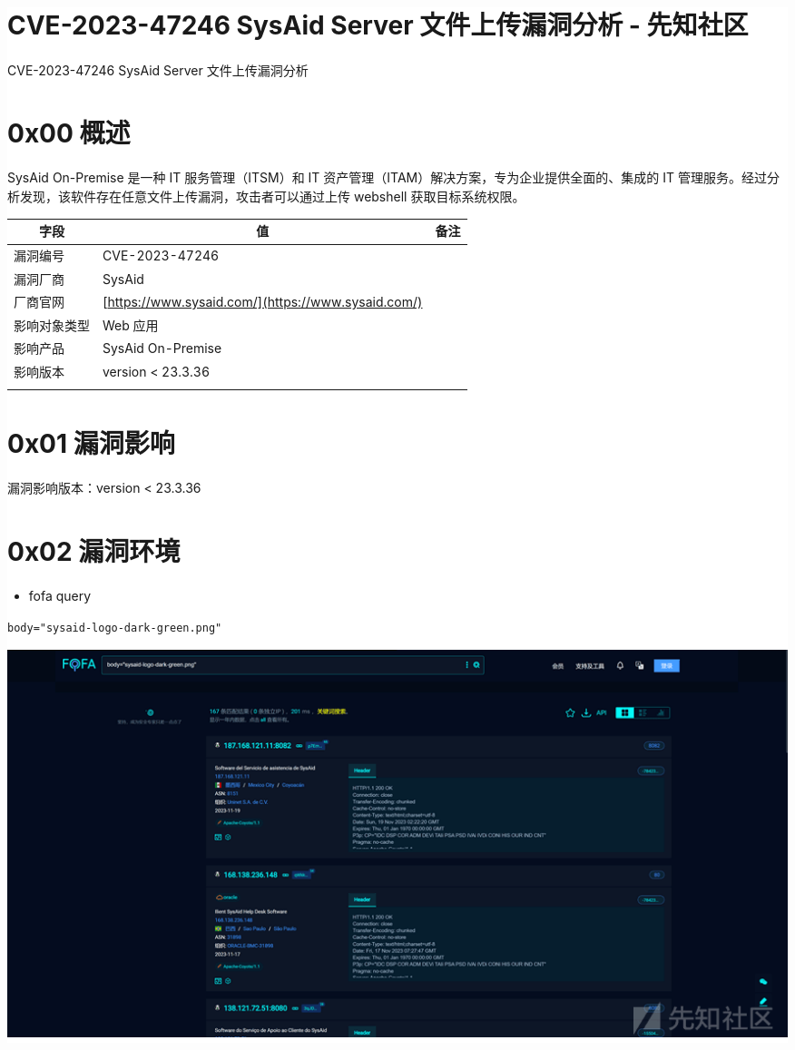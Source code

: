 

# CVE-2023-47246 SysAid Server 文件上传漏洞分析 - 先知社区

CVE-2023-47246 SysAid Server 文件上传漏洞分析



# 0x00 概述

SysAid On-Premise 是一种 IT 服务管理（ITSM）和 IT 资产管理（ITAM）解决方案，专为企业提供全面的、集成的 IT 管理服务。经过分析发现，该软件存在任意文件上传漏洞，攻击者可以通过上传 webshell 获取目标系统权限。

| 字段  | 值   | 备注  |
| --- | --- | --- |
| 漏洞编号 | CVE-2023-47246 |     |
| 漏洞厂商 | SysAid |     |
| 厂商官网 | [https://www.sysaid.com/](https://www.sysaid.com/) |     |
| 影响对象类型 | Web 应用 |     |
| 影响产品 | SysAid On-Premise |     |
| 影响版本 | version < 23.3.36 |     |
|     |     |

# 0x01 漏洞影响

漏洞影响版本：version < 23.3.36

# 0x02 漏洞环境

*   fofa query

```plain
body="sysaid-logo-dark-green.png"
```

[![](assets/1701606560-61a7149cb282577ffeccb266cd8ad8af.png)](https://xzfile.aliyuncs.com/media/upload/picture/20231122103950-68d5f450-88e0-1.png)
